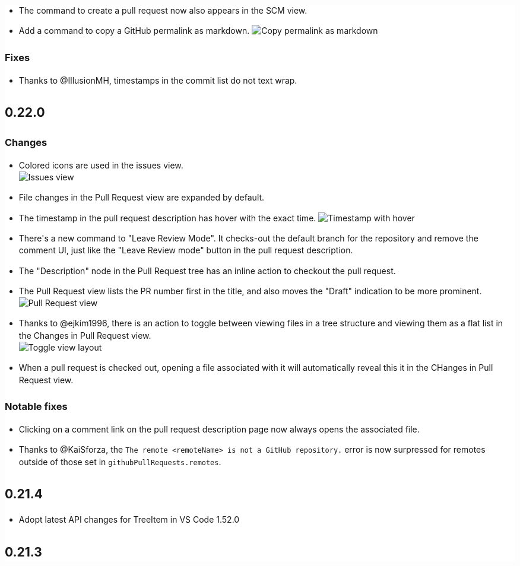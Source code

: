 - The command to create a pull request now also appears in the SCM view.

- Add a command to copy a GitHub permalink as markdown.
  ![Copy permalink as markdown](https://github.com/Microsoft/vscode-pull-request-github/raw/HEAD/documentation/changelog/0.23.0/copy-as-markdown.gif)

### Fixes

- Thanks to @IllusionMH, timestamps in the commit list do not text wrap.

## 0.22.0

### Changes

- Colored icons are used in the issues view.<br/>
  ![Issues view](https://github.com/Microsoft/vscode-pull-request-github/raw/HEAD/documentation/changelog/0.22.0/colored-icons.png)

- File changes in the Pull Request view are expanded by default.

- The timestamp in the pull request description has hover with the exact time.
  ![Timestamp with hover](https://github.com/Microsoft/vscode-pull-request-github/raw/HEAD/documentation/changelog/0.22.0/exact-time-hover.png)

- There's a new command to "Leave Review Mode". It checks-out the default branch for the repository and remove the comment UI, just like the "Leave Review mode" button in the pull request description.

- The "Description" node in the Pull Request tree has an inline action to checkout the pull request.

- The Pull Request view lists the PR number first in the title, and also moves the "Draft" indication to be more prominent.
  ![Pull Request view](https://github.com/Microsoft/vscode-pull-request-github/raw/HEAD/documentation/changelog/0.22.0/pull-request-tree-view.png)

- Thanks to @ejkim1996, there is an action to toggle between viewing files in a tree structure and viewing them as a flat list in the Changes in Pull Request view.<br/>
  ![Toggle view layout](https://github.com/Microsoft/vscode-pull-request-github/raw/HEAD/documentation/changelog/0.22.0/toggle-layout.png)

- When a pull request is checked out, opening a file associated with it will automatically reveal this it in the CHanges in Pull Request view.

### Notable fixes

- Clicking on a comment link on the pull request description page now always opens the associated file.

- Thanks to @KaiSforza, the `The remote <remoteName> is not a GitHub repository.` error is now surpressed for remotes outside of those set in `githubPullRequests.remotes`.

## 0.21.4

- Adopt latest API changes for TreeItem in VS Code 1.52.0

## 0.21.3
